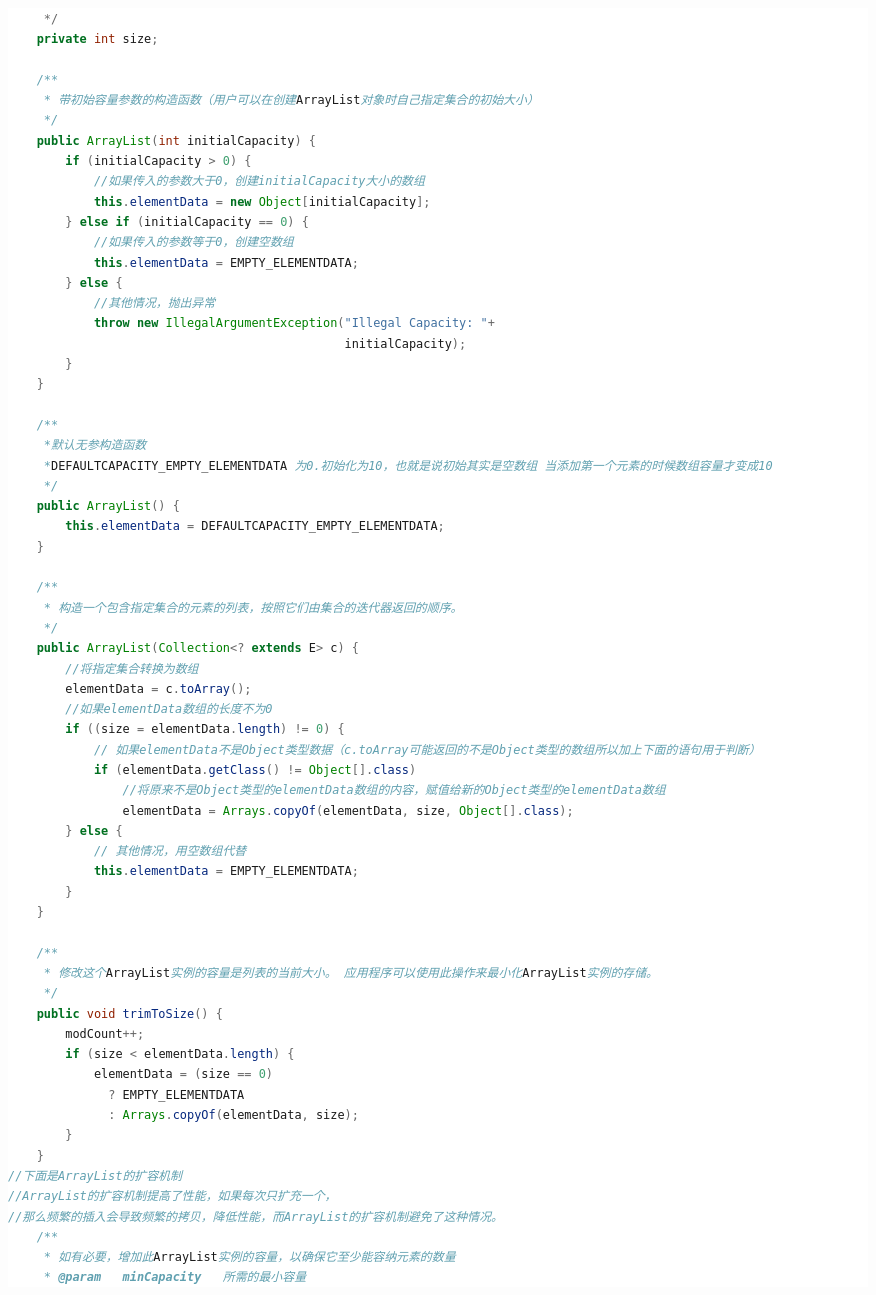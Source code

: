 ```java
     */
    private int size;

    /**
     * 带初始容量参数的构造函数（用户可以在创建ArrayList对象时自己指定集合的初始大小）
     */
    public ArrayList(int initialCapacity) {
        if (initialCapacity > 0) {
            //如果传入的参数大于0，创建initialCapacity大小的数组
            this.elementData = new Object[initialCapacity];
        } else if (initialCapacity == 0) {
            //如果传入的参数等于0，创建空数组
            this.elementData = EMPTY_ELEMENTDATA;
        } else {
            //其他情况，抛出异常
            throw new IllegalArgumentException("Illegal Capacity: "+
                                               initialCapacity);
        }
    }

    /**
     *默认无参构造函数
     *DEFAULTCAPACITY_EMPTY_ELEMENTDATA 为0.初始化为10，也就是说初始其实是空数组 当添加第一个元素的时候数组容量才变成10
     */
    public ArrayList() {
        this.elementData = DEFAULTCAPACITY_EMPTY_ELEMENTDATA;
    }

    /**
     * 构造一个包含指定集合的元素的列表，按照它们由集合的迭代器返回的顺序。
     */
    public ArrayList(Collection<? extends E> c) {
        //将指定集合转换为数组
        elementData = c.toArray();
        //如果elementData数组的长度不为0
        if ((size = elementData.length) != 0) {
            // 如果elementData不是Object类型数据（c.toArray可能返回的不是Object类型的数组所以加上下面的语句用于判断）
            if (elementData.getClass() != Object[].class)
                //将原来不是Object类型的elementData数组的内容，赋值给新的Object类型的elementData数组
                elementData = Arrays.copyOf(elementData, size, Object[].class);
        } else {
            // 其他情况，用空数组代替
            this.elementData = EMPTY_ELEMENTDATA;
        }
    }

    /**
     * 修改这个ArrayList实例的容量是列表的当前大小。 应用程序可以使用此操作来最小化ArrayList实例的存储。
     */
    public void trimToSize() {
        modCount++;
        if (size < elementData.length) {
            elementData = (size == 0)
              ? EMPTY_ELEMENTDATA
              : Arrays.copyOf(elementData, size);
        }
    }
//下面是ArrayList的扩容机制
//ArrayList的扩容机制提高了性能，如果每次只扩充一个，
//那么频繁的插入会导致频繁的拷贝，降低性能，而ArrayList的扩容机制避免了这种情况。
    /**
     * 如有必要，增加此ArrayList实例的容量，以确保它至少能容纳元素的数量
     * @param   minCapacity   所需的最小容量
```